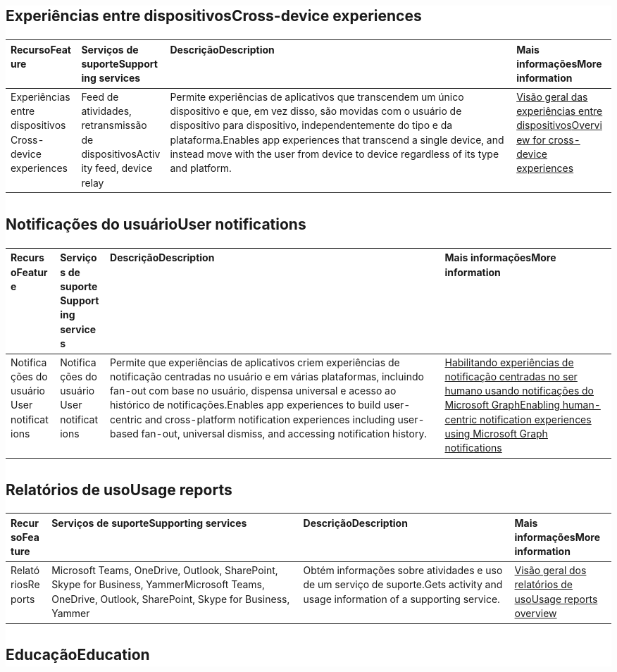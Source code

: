 ## <a name="cross-device-experiences"></a><span data-ttu-id="7be2b-260">Experiências entre dispositivos</span><span class="sxs-lookup"><span data-stu-id="7be2b-260">Cross-device experiences</span></span>

|<span data-ttu-id="7be2b-261">Recurso</span><span class="sxs-lookup"><span data-stu-id="7be2b-261">Feature</span></span>     |<span data-ttu-id="7be2b-262">Serviços de suporte</span><span class="sxs-lookup"><span data-stu-id="7be2b-262">Supporting services</span></span>  |<span data-ttu-id="7be2b-263">Descrição</span><span class="sxs-lookup"><span data-stu-id="7be2b-263">Description</span></span> |<span data-ttu-id="7be2b-264">Mais informações</span><span class="sxs-lookup"><span data-stu-id="7be2b-264">More information</span></span> |
|:-----------|:--------------------|:-----------|:----------------|
| <span data-ttu-id="7be2b-265">Experiências entre dispositivos</span><span class="sxs-lookup"><span data-stu-id="7be2b-265">Cross-device experiences</span></span> | <span data-ttu-id="7be2b-266">Feed de atividades, retransmissão de dispositivos</span><span class="sxs-lookup"><span data-stu-id="7be2b-266">Activity feed, device relay</span></span> | <span data-ttu-id="7be2b-267">Permite experiências de aplicativos que transcendem um único dispositivo e que, em vez disso, são movidas com o usuário de dispositivo para dispositivo, independentemente do tipo e da plataforma.</span><span class="sxs-lookup"><span data-stu-id="7be2b-267">Enables app experiences that transcend a single device, and instead move with the user from device to device regardless of its type and platform.</span></span> | [<span data-ttu-id="7be2b-268">Visão geral das experiências entre dispositivos</span><span class="sxs-lookup"><span data-stu-id="7be2b-268">Overview for cross-device experiences</span></span>](cross-device-concept-overview.md) |

## <a name="user-notifications"></a><span data-ttu-id="7be2b-269">Notificações do usuário</span><span class="sxs-lookup"><span data-stu-id="7be2b-269">User notifications</span></span>

|<span data-ttu-id="7be2b-270">Recurso</span><span class="sxs-lookup"><span data-stu-id="7be2b-270">Feature</span></span>     |<span data-ttu-id="7be2b-271">Serviços de suporte</span><span class="sxs-lookup"><span data-stu-id="7be2b-271">Supporting services</span></span>  |<span data-ttu-id="7be2b-272">Descrição</span><span class="sxs-lookup"><span data-stu-id="7be2b-272">Description</span></span> |<span data-ttu-id="7be2b-273">Mais informações</span><span class="sxs-lookup"><span data-stu-id="7be2b-273">More information</span></span> |
|:-----------|:--------------------|:-----------|:----------------|
| <span data-ttu-id="7be2b-274">Notificações do usuário</span><span class="sxs-lookup"><span data-stu-id="7be2b-274">User notifications</span></span> | <span data-ttu-id="7be2b-275">Notificações do usuário</span><span class="sxs-lookup"><span data-stu-id="7be2b-275">User notifications</span></span> | <span data-ttu-id="7be2b-276">Permite que experiências de aplicativos criem experiências de notificação centradas no usuário e em várias plataformas, incluindo fan-out com base no usuário, dispensa universal e acesso ao histórico de notificações.</span><span class="sxs-lookup"><span data-stu-id="7be2b-276">Enables app experiences to build user-centric and cross-platform notification experiences including user-based fan-out, universal dismiss, and accessing notification history.</span></span> | [<span data-ttu-id="7be2b-277">Habilitando experiências de notificação centradas no ser humano usando notificações do Microsoft Graph</span><span class="sxs-lookup"><span data-stu-id="7be2b-277">Enabling human-centric notification experiences using Microsoft Graph notifications</span></span>](notifications-concept-overview.md) |


## <a name="usage-reports"></a><span data-ttu-id="7be2b-278">Relatórios de uso</span><span class="sxs-lookup"><span data-stu-id="7be2b-278">Usage reports</span></span>

|<span data-ttu-id="7be2b-279">Recurso</span><span class="sxs-lookup"><span data-stu-id="7be2b-279">Feature</span></span>     |<span data-ttu-id="7be2b-280">Serviços de suporte</span><span class="sxs-lookup"><span data-stu-id="7be2b-280">Supporting services</span></span>  |<span data-ttu-id="7be2b-281">Descrição</span><span class="sxs-lookup"><span data-stu-id="7be2b-281">Description</span></span> |<span data-ttu-id="7be2b-282">Mais informações</span><span class="sxs-lookup"><span data-stu-id="7be2b-282">More information</span></span> |
|:-----------|:--------------------|:-----------|:----------------|
| <span data-ttu-id="7be2b-283">Relatórios</span><span class="sxs-lookup"><span data-stu-id="7be2b-283">Reports</span></span> | <span data-ttu-id="7be2b-284">Microsoft Teams, OneDrive, Outlook, SharePoint, Skype for Business, Yammer</span><span class="sxs-lookup"><span data-stu-id="7be2b-284">Microsoft Teams, OneDrive, Outlook, SharePoint, Skype for Business, Yammer</span></span> | <span data-ttu-id="7be2b-285">Obtém informações sobre atividades e uso de um serviço de suporte.</span><span class="sxs-lookup"><span data-stu-id="7be2b-285">Gets activity and usage information of a supporting service.</span></span> | [<span data-ttu-id="7be2b-286">Visão geral dos relatórios de uso</span><span class="sxs-lookup"><span data-stu-id="7be2b-286">Usage reports overview</span></span>](reportroot-concept-overview.md) |


## <a name="education"></a><span data-ttu-id="7be2b-287">Educação</span><span class="sxs-lookup"><span data-stu-id="7be2b-287">Education</span></span>
